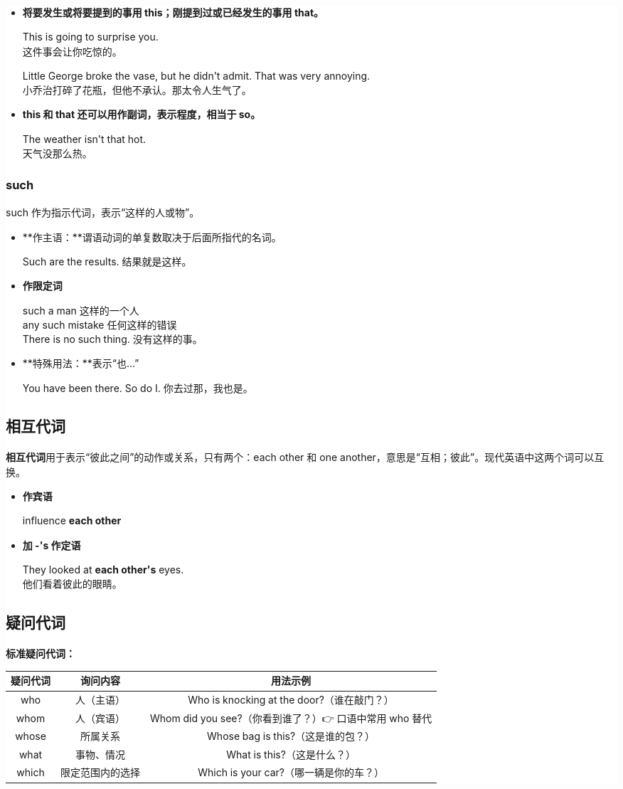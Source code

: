 - **将要发生或将要提到的事用 this；刚提到过或已经发生的事用 that。**

  This is going to surprise you.  
   这件事会让你吃惊的。

  Little George broke the vase, but he didn't admit. That was very annoying.  
  小乔治打碎了花瓶，但他不承认。那太令人生气了。

- **this 和 that 还可以用作副词，表示程度，相当于 so。**

  The weather isn't that hot.  
  天气没那么热。

### such

such 作为指示代词，表示“这样的人或物”。

- **作主语：**谓语动词的单复数取决于后面所指代的名词。

  Such are the results. 结果就是这样。

- **作限定词**

  such a man 这样的一个人  
  any such mistake 任何这样的错误  
  There is no such thing. 没有这样的事。

- **特殊用法：**表示“也...”

  You have been there. So do I. 你去过那，我也是。

## 相互代词

**相互代词**用于表示“彼此之间”的动作或关系，只有两个：each other 和 one another，意思是“互相；彼此”。现代英语中这两个词可以互换。

- **作宾语**

  influence **each other**

- **加 -'s 作定语**

  They looked at **each other's** eyes.  
  他们看着彼此的眼睛。

## 疑问代词

**标准疑问代词：**


| 疑问代词 | 询问内容 | 用法示例 |
| :----: | :----: | :-----: |
| who | 人（主语） | Who is knocking at the door?（谁在敲门？） |
| whom | 人（宾语） | Whom did you see?（你看到谁了？）👉 口语中常用 who 替代 |
| whose | 所属关系  | Whose bag is this?（这是谁的包？） |
| what  | 事物、情况 | What is this?（这是什么？） |
| which | 限定范围内的选择 | Which is your car?（哪一辆是你的车？） |
